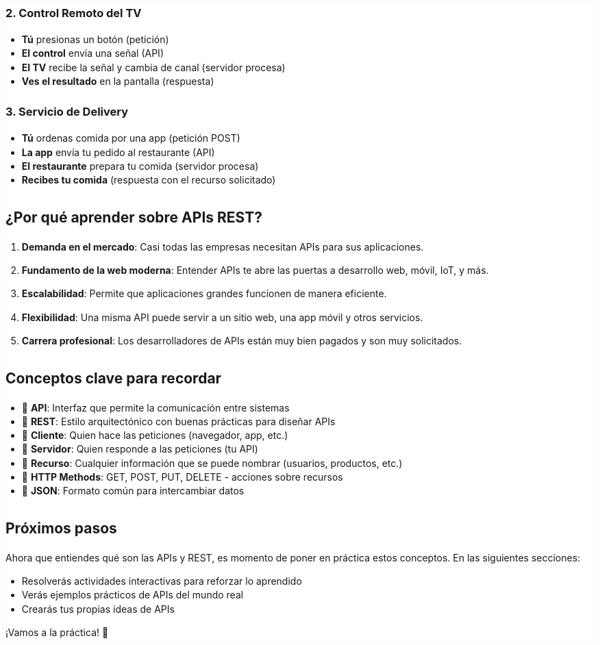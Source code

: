 ### 2. Control Remoto del TV
- **Tú** presionas un botón (petición)
- **El control** envía una señal (API)
- **El TV** recibe la señal y cambia de canal (servidor procesa)
- **Ves el resultado** en la pantalla (respuesta)

### 3. Servicio de Delivery
- **Tú** ordenas comida por una app (petición POST)
- **La app** envía tu pedido al restaurante (API)
- **El restaurante** prepara tu comida (servidor procesa)
- **Recibes tu comida** (respuesta con el recurso solicitado)

## ¿Por qué aprender sobre APIs REST?

1. **Demanda en el mercado**: Casi todas las empresas necesitan APIs para sus aplicaciones.

2. **Fundamento de la web moderna**: Entender APIs te abre las puertas a desarrollo web, móvil, IoT, y más.

3. **Escalabilidad**: Permite que aplicaciones grandes funcionen de manera eficiente.

4. **Flexibilidad**: Una misma API puede servir a un sitio web, una app móvil y otros servicios.

5. **Carrera profesional**: Los desarrolladores de APIs están muy bien pagados y son muy solicitados.

## Conceptos clave para recordar

- 🔑 **API**: Interfaz que permite la comunicación entre sistemas
- 🔑 **REST**: Estilo arquitectónico con buenas prácticas para diseñar APIs
- 🔑 **Cliente**: Quien hace las peticiones (navegador, app, etc.)
- 🔑 **Servidor**: Quien responde a las peticiones (tu API)
- 🔑 **Recurso**: Cualquier información que se puede nombrar (usuarios, productos, etc.)
- 🔑 **HTTP Methods**: GET, POST, PUT, DELETE - acciones sobre recursos
- 🔑 **JSON**: Formato común para intercambiar datos

## Próximos pasos

Ahora que entiendes qué son las APIs y REST, es momento de poner en práctica estos conceptos. En las siguientes secciones:
- Resolverás actividades interactivas para reforzar lo aprendido
- Verás ejemplos prácticos de APIs del mundo real
- Crearás tus propias ideas de APIs

¡Vamos a la práctica! 🚀
